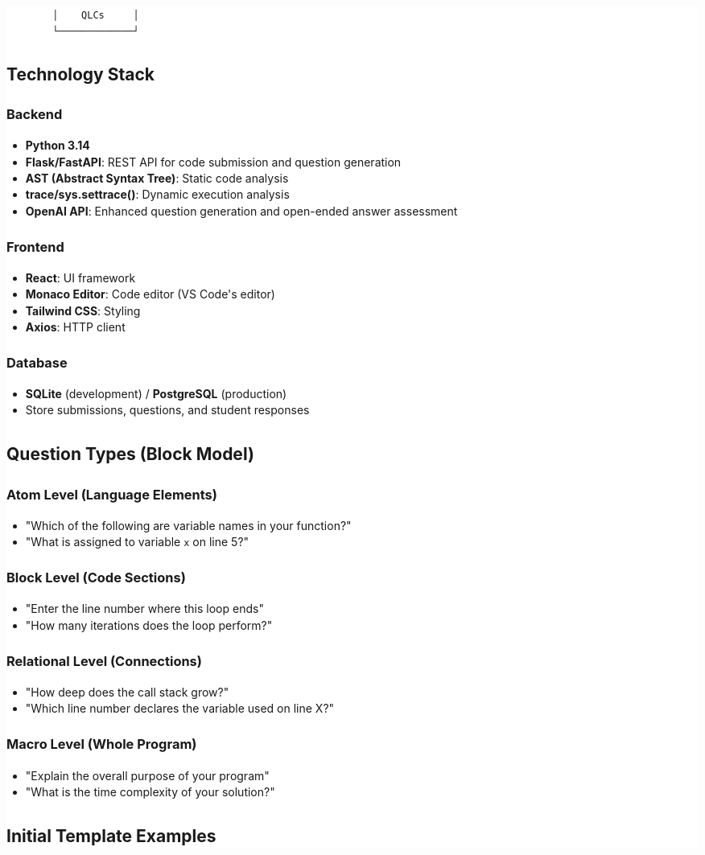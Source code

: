 ```
        │    QLCs     │
        └─────────────┘
```

## Technology Stack

### Backend

- **Python 3.14**
- **Flask/FastAPI**: REST API for code submission and question generation
- **AST (Abstract Syntax Tree)**: Static code analysis
- **trace/sys.settrace()**: Dynamic execution analysis
- **OpenAI API**: Enhanced question generation and open-ended answer assessment

### Frontend

- **React**: UI framework
- **Monaco Editor**: Code editor (VS Code's editor)
- **Tailwind CSS**: Styling
- **Axios**: HTTP client

### Database

- **SQLite** (development) / **PostgreSQL** (production)
- Store submissions, questions, and student responses

## Question Types (Block Model)

### Atom Level (Language Elements)

- "Which of the following are variable names in your function?"
- "What is assigned to variable `x` on line 5?"

### Block Level (Code Sections)

- "Enter the line number where this loop ends"
- "How many iterations does the loop perform?"

### Relational Level (Connections)

- "How deep does the call stack grow?"
- "Which line number declares the variable used on line X?"

### Macro Level (Whole Program)

- "Explain the overall purpose of your program"
- "What is the time complexity of your solution?"

## Initial Template Examples
